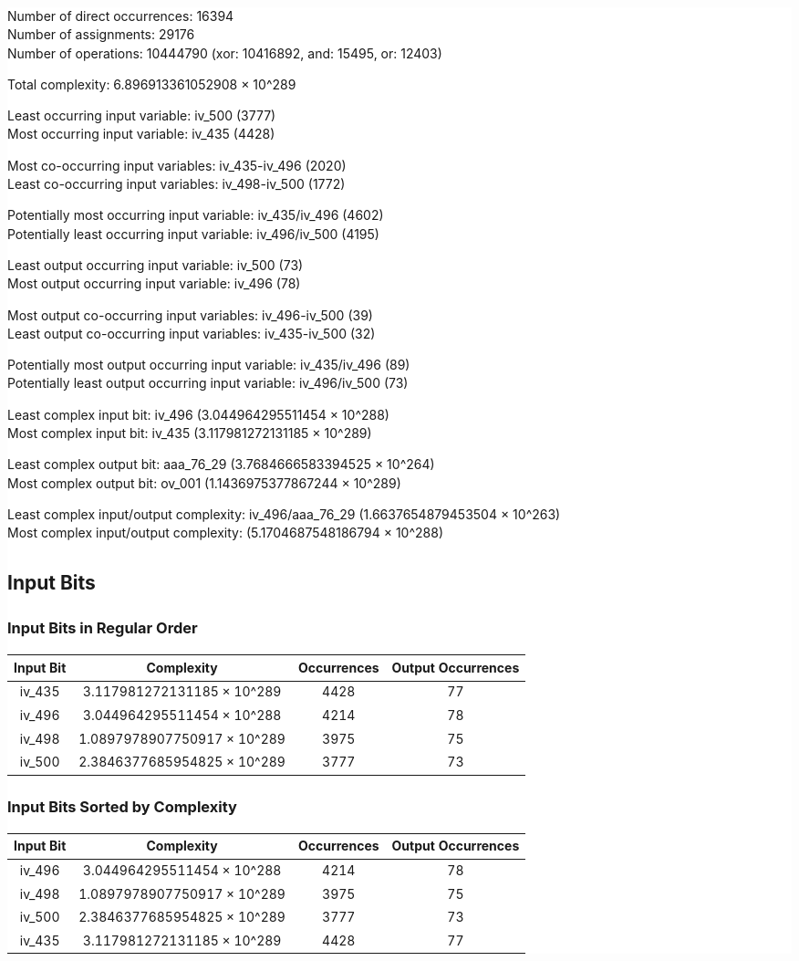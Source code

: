 Number of direct occurrences: 16394  
Number of assignments: 29176  
Number of operations: 10444790
(xor: 10416892,
and: 15495,
or: 12403)

Total complexity: 6.896913361052908 × 10^289

Least occurring input variable: iv_500 (3777)  
Most occurring input variable: iv_435 (4428)

Most co-occurring input variables: iv_435-iv_496 (2020)  
Least co-occurring input variables: iv_498-iv_500 (1772)

Potentially most occurring input variable: iv_435/iv_496 (4602)  
Potentially least occurring input variable: iv_496/iv_500 (4195)

Least output occurring input variable: iv_500 (73)  
Most output occurring input variable: iv_496 (78)

Most output co-occurring input variables: iv_496-iv_500 (39)  
Least output co-occurring input variables: iv_435-iv_500 (32)

Potentially most output occurring input variable: iv_435/iv_496 (89)  
Potentially least output occurring input variable: iv_496/iv_500 (73)

Least complex input bit: iv_496 (3.044964295511454 × 10^288)  
Most complex input bit: iv_435 (3.117981272131185 × 10^289)

Least complex output bit: aaa_76_29 (3.7684666583394525 × 10^264)  
Most complex output bit: ov_001 (1.1436975377867244 × 10^289)

Least complex input/output complexity: iv_496/aaa_76_29 (1.6637654879453504 × 10^263)  
Most complex input/output complexity:  (5.1704687548186794 × 10^288)

## Input Bits

### Input Bits in Regular Order

| Input Bit | Complexity | Occurrences | Output Occurrences |
|:---------:|:----------:|:-----------:|:------------------:|
| iv_435 | 3.117981272131185 × 10^289 | 4428 | 77 |
| iv_496 | 3.044964295511454 × 10^288 | 4214 | 78 |
| iv_498 | 1.0897978907750917 × 10^289 | 3975 | 75 |
| iv_500 | 2.3846377685954825 × 10^289 | 3777 | 73 |

### Input Bits Sorted by Complexity

| Input Bit | Complexity | Occurrences | Output Occurrences |
|:---------:|:----------:|:-----------:|:------------------:|
| iv_496 | 3.044964295511454 × 10^288 | 4214 | 78 |
| iv_498 | 1.0897978907750917 × 10^289 | 3975 | 75 |
| iv_500 | 2.3846377685954825 × 10^289 | 3777 | 73 |
| iv_435 | 3.117981272131185 × 10^289 | 4428 | 77 |
